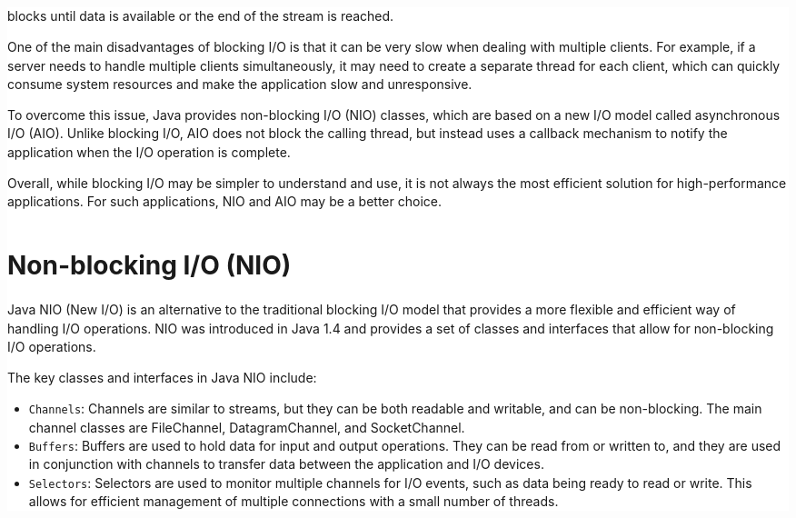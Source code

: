 blocks until data is available 
or the end of the stream is reached.

One of the main disadvantages
of blocking I/O is that it can
be very slow when dealing with 
multiple clients. For example, 
if a server needs to handle multiple
clients simultaneously, it may need to 
create a separate thread for each client,
which can quickly consume system resources
and make the application slow and unresponsive.

To overcome this issue, Java provides
non-blocking I/O (NIO) classes, 
which are based on a new I/O model 
called asynchronous I/O (AIO). 
Unlike blocking I/O, 
AIO does not block the calling thread,
but instead uses a callback mechanism 
to notify the application 
when the I/O operation is complete.

Overall, while blocking I/O may be simpler 
to understand and use, it is not always 
the most efficient solution for 
high-performance applications.
For such applications, 
NIO and AIO may be a better choice.

# Non-blocking I/O (NIO)
Java NIO (New I/O) is an alternative
to the traditional blocking I/O model 
that provides a more flexible and 
efficient way of handling I/O operations. 
NIO was introduced in Java 1.4
and provides a set of classes 
and interfaces that allow for
non-blocking I/O operations.

The key classes and interfaces in Java NIO include:
- `Channels`: Channels are similar to streams, 
but they can be both readable and writable, 
and can be non-blocking. 
The main channel classes are FileChannel,
DatagramChannel, and SocketChannel.
- `Buffers`: Buffers are used to hold data 
for input and output operations. 
They can be read from or written to,
and they are used in conjunction 
with channels to transfer data 
between the application and I/O devices.
- `Selectors`: Selectors are used 
to monitor multiple channels 
for I/O events, such as data being 
ready to read or write. 
This allows for efficient management 
of multiple connections with 
a small number of threads.
